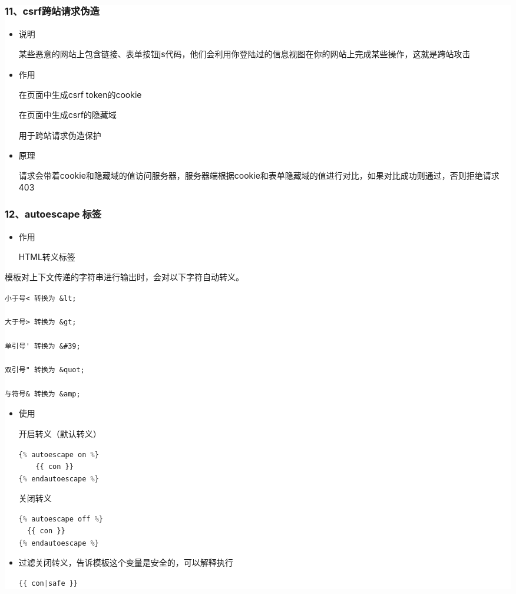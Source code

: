
### 11、csrf跨站请求伪造

+ 说明

  某些恶意的网站上包含链接、表单按钮js代码，他们会利用你登陆过的信息视图在你的网站上完成某些操作，这就是跨站攻击

+ 作用

  在页面中生成csrf token的cookie

  在页面中生成csrf的隐藏域

  用于跨站请求伪造保护

+ 原理

  请求会带着cookie和隐藏域的值访问服务器，服务器端根据cookie和表单隐藏域的值进行对比，如果对比成功则通过，否则拒绝请求 403

### 12、autoescape 标签

+ 作用

  HTML转义标签

模板对上下文传递的字符串进行输出时，会对以下字符自动转义。

```
小于号< 转换为 &lt;

大于号> 转换为 &gt;

单引号' 转换为 &#39;

双引号" 转换为 &quot;

与符号& 转换为 &amp;
```

+ 使用

  开启转义（默认转义）

  ```python
  {% autoescape on %}
      {{ con }}
  {% endautoescape %}
  ```

  关闭转义

  ```python
  {% autoescape off %}
  	{{ con }}
  {% endautoescape %}
  ```

+ 过滤关闭转义，告诉模板这个变量是安全的，可以解释执行

  ```python
  {{ con|safe }}
  ```
